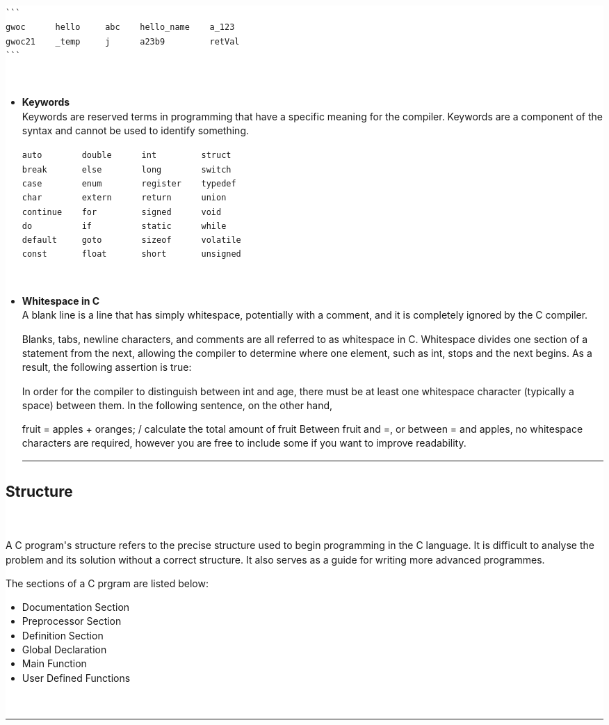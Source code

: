     ```
    gwoc      hello     abc    hello_name    a_123
    gwoc21    _temp     j      a23b9         retVal
    ```
<br>

* **Keywords**
  <br>
  Keywords are reserved terms in programming that have a specific meaning for the compiler. Keywords are a component of the syntax and cannot be used to identify something.

    ```
    auto	    double  	int	        struct
    break	    else	    long	    switch
    case	    enum	    register	typedef
    char	    extern	    return	    union
    continue	for	        signed	    void
    do	        if	        static	    while
    default	    goto	    sizeof	    volatile
    const	    float	    short	    unsigned
    ```
<br>

* **Whitespace in C**
  <br>
    A blank line is a line that has simply whitespace, potentially with a comment, and it is completely ignored by the C compiler.

    Blanks, tabs, newline characters, and comments are all referred to as whitespace in C. Whitespace divides one section of a statement from the next, allowing the compiler to determine where one element, such as int, stops and the next begins. As a result, the following assertion is true:

    In order for the compiler to distinguish between int and age, there must be at least one whitespace character (typically a space) between them. In the following sentence, on the other hand,

    fruit = apples + oranges; / calculate the total amount of fruit
    Between fruit and =, or between = and apples, no whitespace characters are required, however you are free to include some if you want to improve readability.   

    <hr>

## Structure 
<br>

A C program's structure refers to the precise structure used to begin programming in the C language. It is difficult to analyse the problem and its solution without a correct structure. It also serves as a guide for writing more advanced programmes.

The sections of a C prgram are listed below:<br>
  - Documentation Section
  - Preprocessor Section
  - Definition Section
  - Global Declaration
  - Main Function
  - User Defined Functions
<br>
<hr>
